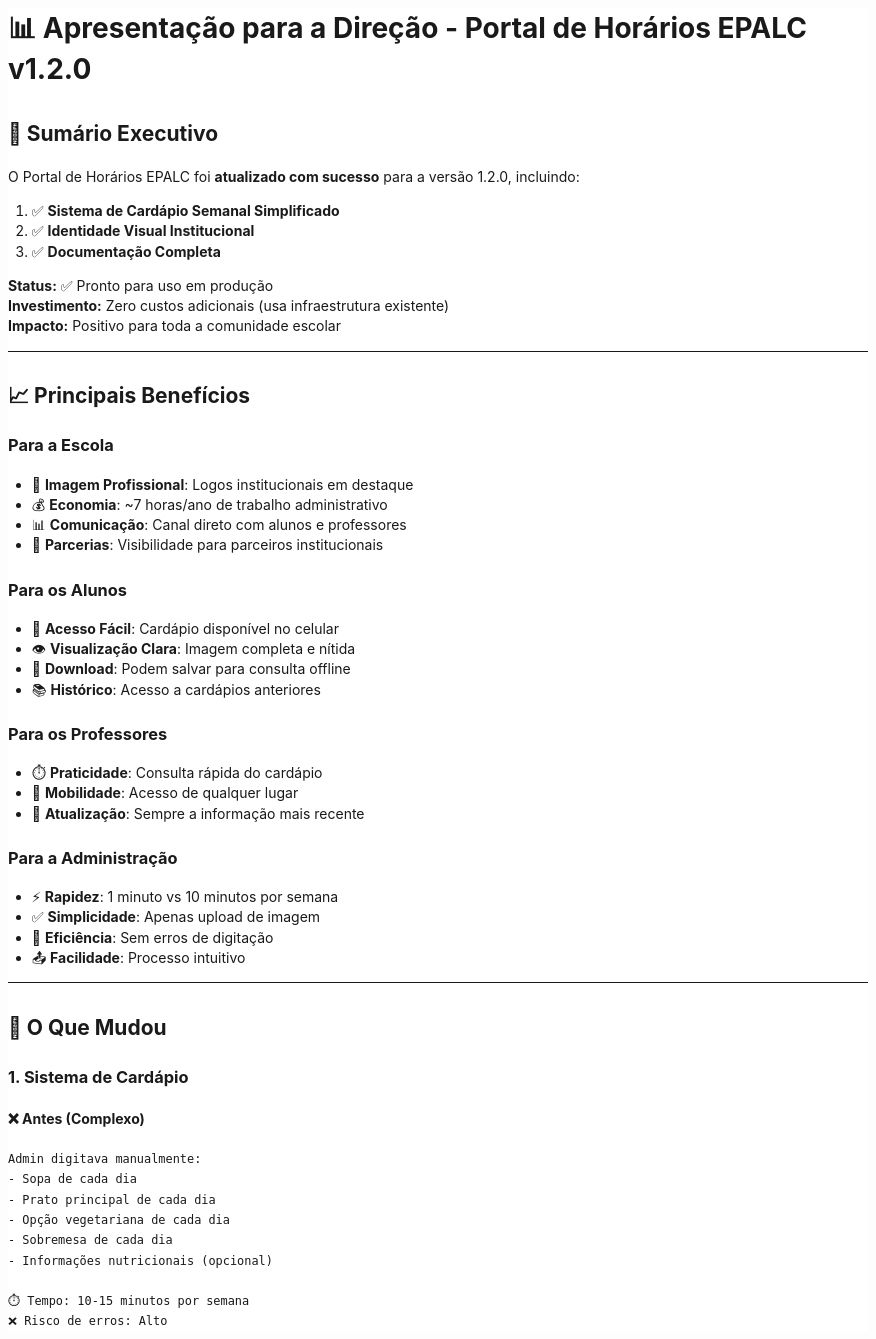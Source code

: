 # 📊 Apresentação para a Direção - Portal de Horários EPALC v1.2.0

## 🎯 Sumário Executivo

O Portal de Horários EPALC foi **atualizado com sucesso** para a versão 1.2.0, incluindo:

1. ✅ **Sistema de Cardápio Semanal Simplificado**
2. ✅ **Identidade Visual Institucional**
3. ✅ **Documentação Completa**

**Status:** ✅ Pronto para uso em produção  
**Investimento:** Zero custos adicionais (usa infraestrutura existente)  
**Impacto:** Positivo para toda a comunidade escolar

---

## 📈 Principais Benefícios

### Para a Escola
- 🏫 **Imagem Profissional**: Logos institucionais em destaque
- 💰 **Economia**: ~7 horas/ano de trabalho administrativo
- 📊 **Comunicação**: Canal direto com alunos e professores
- 🤝 **Parcerias**: Visibilidade para parceiros institucionais

### Para os Alunos
- 📱 **Acesso Fácil**: Cardápio disponível no celular
- 👁️ **Visualização Clara**: Imagem completa e nítida
- 💾 **Download**: Podem salvar para consulta offline
- 📚 **Histórico**: Acesso a cardápios anteriores

### Para os Professores
- ⏱️ **Praticidade**: Consulta rápida do cardápio
- 📱 **Mobilidade**: Acesso de qualquer lugar
- 🔄 **Atualização**: Sempre a informação mais recente

### Para a Administração
- ⚡ **Rapidez**: 1 minuto vs 10 minutos por semana
- ✅ **Simplicidade**: Apenas upload de imagem
- 🎯 **Eficiência**: Sem erros de digitação
- 📤 **Facilidade**: Processo intuitivo

---

## 🔄 O Que Mudou

### 1. Sistema de Cardápio

#### ❌ Antes (Complexo)
```
Admin digitava manualmente:
- Sopa de cada dia
- Prato principal de cada dia
- Opção vegetariana de cada dia
- Sobremesa de cada dia
- Informações nutricionais (opcional)

⏱️ Tempo: 10-15 minutos por semana
❌ Risco de erros: Alto
```
